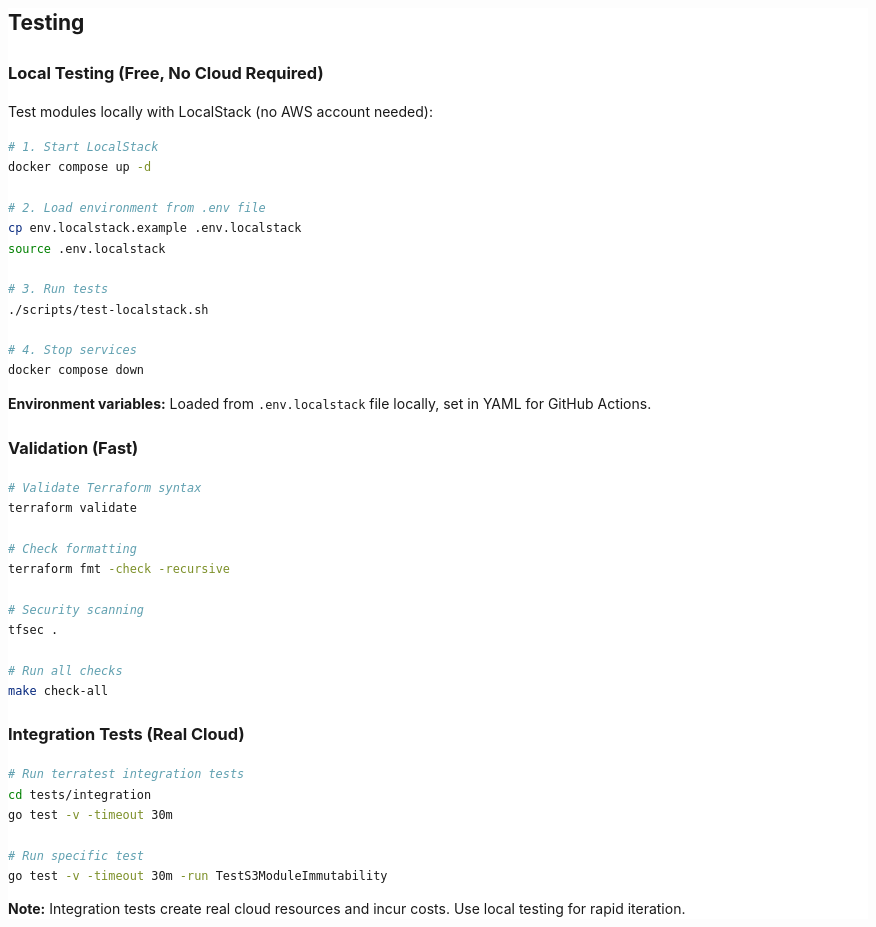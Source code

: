 ## Testing

### Local Testing (Free, No Cloud Required)

Test modules locally with LocalStack (no AWS account needed):

```bash
# 1. Start LocalStack
docker compose up -d

# 2. Load environment from .env file
cp env.localstack.example .env.localstack
source .env.localstack

# 3. Run tests
./scripts/test-localstack.sh

# 4. Stop services
docker compose down
```

**Environment variables:** Loaded from `.env.localstack` file locally, set in YAML for GitHub Actions.

### Validation (Fast)

```bash
# Validate Terraform syntax
terraform validate

# Check formatting
terraform fmt -check -recursive

# Security scanning
tfsec .

# Run all checks
make check-all
```

### Integration Tests (Real Cloud)

```bash
# Run terratest integration tests
cd tests/integration
go test -v -timeout 30m

# Run specific test
go test -v -timeout 30m -run TestS3ModuleImmutability
```

**Note:** Integration tests create real cloud resources and incur costs. Use local testing for rapid iteration.
